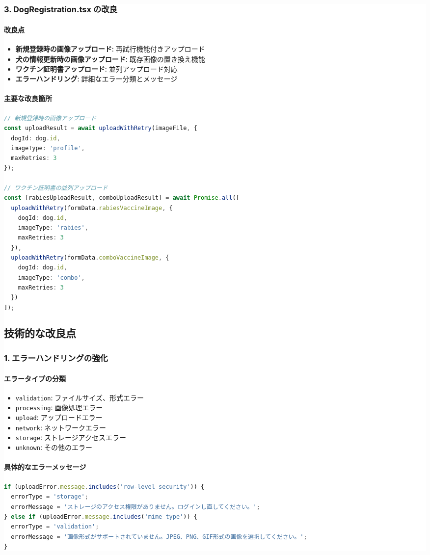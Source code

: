 ### 3. DogRegistration.tsx の改良

#### 改良点
- **新規登録時の画像アップロード**: 再試行機能付きアップロード
- **犬の情報更新時の画像アップロード**: 既存画像の置き換え機能
- **ワクチン証明書アップロード**: 並列アップロード対応
- **エラーハンドリング**: 詳細なエラー分類とメッセージ

#### 主要な改良箇所
```typescript
// 新規登録時の画像アップロード
const uploadResult = await uploadWithRetry(imageFile, {
  dogId: dog.id,
  imageType: 'profile',
  maxRetries: 3
});

// ワクチン証明書の並列アップロード
const [rabiesUploadResult, comboUploadResult] = await Promise.all([
  uploadWithRetry(formData.rabiesVaccineImage, {
    dogId: dog.id,
    imageType: 'rabies',
    maxRetries: 3
  }),
  uploadWithRetry(formData.comboVaccineImage, {
    dogId: dog.id,
    imageType: 'combo',
    maxRetries: 3
  })
]);
```

## 技術的な改良点

### 1. エラーハンドリングの強化

#### エラータイプの分類
- `validation`: ファイルサイズ、形式エラー
- `processing`: 画像処理エラー
- `upload`: アップロードエラー
- `network`: ネットワークエラー
- `storage`: ストレージアクセスエラー
- `unknown`: その他のエラー

#### 具体的なエラーメッセージ
```typescript
if (uploadError.message.includes('row-level security')) {
  errorType = 'storage';
  errorMessage = 'ストレージのアクセス権限がありません。ログインし直してください。';
} else if (uploadError.message.includes('mime type')) {
  errorType = 'validation';
  errorMessage = '画像形式がサポートされていません。JPEG、PNG、GIF形式の画像を選択してください。';
}
```
